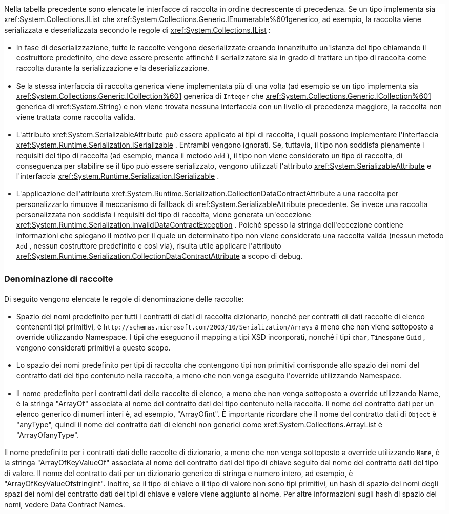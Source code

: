 Nella tabella precedente sono elencate le interfacce di raccolta in ordine decrescente di precedenza. Se un tipo implementa sia <xref:System.Collections.IList> che <xref:System.Collections.Generic.IEnumerable%601>generico, ad esempio, la raccolta viene serializzata e deserializzata secondo le regole di <xref:System.Collections.IList> :  
  
- In fase di deserializzazione, tutte le raccolte vengono deserializzate creando innanzitutto un'istanza del tipo chiamando il costruttore predefinito, che deve essere presente affinché il serializzatore sia in grado di trattare un tipo di raccolta come raccolta durante la serializzazione e la deserializzazione.  
  
- Se la stessa interfaccia di raccolta generica viene implementata più di una volta (ad esempio se un tipo implementa sia <xref:System.Collections.Generic.ICollection%601> generica di `Integer` che <xref:System.Collections.Generic.ICollection%601> generica di <xref:System.String>) e non viene trovata nessuna interfaccia con un livello di precedenza maggiore, la raccolta non viene trattata come raccolta valida.  
  
- L'attributo <xref:System.SerializableAttribute> può essere applicato ai tipi di raccolta, i quali possono implementare l'interfaccia <xref:System.Runtime.Serialization.ISerializable> . Entrambi vengono ignorati. Se, tuttavia, il tipo non soddisfa pienamente i requisiti del tipo di raccolta (ad esempio, manca il metodo `Add` ), il tipo non viene considerato un tipo di raccolta, di conseguenza per stabilire se il tipo può essere serializzato, vengono utilizzati l'attributo <xref:System.SerializableAttribute> e l'interfaccia <xref:System.Runtime.Serialization.ISerializable> .  
  
- L'applicazione dell'attributo <xref:System.Runtime.Serialization.CollectionDataContractAttribute> a una raccolta per personalizzarlo rimuove il meccanismo di fallback di <xref:System.SerializableAttribute> precedente. Se invece una raccolta personalizzata non soddisfa i requisiti del tipo di raccolta, viene generata un'eccezione <xref:System.Runtime.Serialization.InvalidDataContractException> . Poiché spesso la stringa dell'eccezione contiene informazioni che spiegano il motivo per il quale un determinato tipo non viene considerato una raccolta valida (nessun metodo `Add` , nessun costruttore predefinito e così via), risulta utile applicare l'attributo <xref:System.Runtime.Serialization.CollectionDataContractAttribute> a scopo di debug.  
  
### <a name="collection-naming"></a>Denominazione di raccolte  
 Di seguito vengono elencate le regole di denominazione delle raccolte:  
  
- Spazio dei nomi predefinito per tutti i contratti di dati di raccolta dizionario, nonché per contratti di dati raccolte di elenco contenenti tipi primitivi, è `http://schemas.microsoft.com/2003/10/Serialization/Arrays` a meno che non viene sottoposto a override utilizzando Namespace. I tipi che eseguono il mapping a tipi XSD incorporati, nonché i tipi `char`, `Timespan`e `Guid` , vengono considerati primitivi a questo scopo.  
  
- Lo spazio dei nomi predefinito per tipi di raccolta che contengono tipi non primitivi corrisponde allo spazio dei nomi del contratto dati del tipo contenuto nella raccolta, a meno che non venga eseguito l'override utilizzando Namespace.  
  
- Il nome predefinito per i contratti dati delle raccolte di elenco, a meno che non venga sottoposto a override utilizzando Name, è la stringa "ArrayOf" associata al nome del contratto dati del tipo contenuto nella raccolta. Il nome del contratto dati per un elenco generico di numeri interi è, ad esempio, "ArrayOfint". È importante ricordare che il nome del contratto dati di `Object` è "anyType", quindi il nome del contratto dati di elenchi non generici come <xref:System.Collections.ArrayList> è "ArrayOfanyType".  
  
 Il nome predefinito per i contratti dati delle raccolte di dizionario, a meno che non venga sottoposto a override utilizzando `Name`, è la stringa "ArrayOfKeyValueOf" associata al nome del contratto dati del tipo di chiave seguito dal nome del contratto dati del tipo di valore. Il nome del contratto dati per un dizionario generico di stringa e numero intero, ad esempio, è "ArrayOfKeyValueOfstringint". Inoltre, se il tipo di chiave o il tipo di valore non sono tipi primitivi, un hash di spazio dei nomi degli spazi dei nomi del contratto dati dei tipi di chiave e valore viene aggiunto al nome. Per altre informazioni sugli hash di spazio dei nomi, vedere [Data Contract Names](../../../../docs/framework/wcf/feature-details/data-contract-names.md).  
  